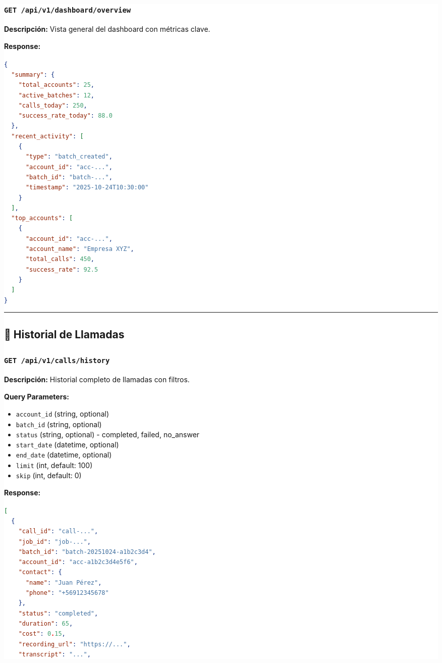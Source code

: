 ### `GET /api/v1/dashboard/overview`
**Descripción:** Vista general del dashboard con métricas clave.

**Response:**
```json
{
  "summary": {
    "total_accounts": 25,
    "active_batches": 12,
    "calls_today": 250,
    "success_rate_today": 88.0
  },
  "recent_activity": [
    {
      "type": "batch_created",
      "account_id": "acc-...",
      "batch_id": "batch-...",
      "timestamp": "2025-10-24T10:30:00"
    }
  ],
  "top_accounts": [
    {
      "account_id": "acc-...",
      "account_name": "Empresa XYZ",
      "total_calls": 450,
      "success_rate": 92.5
    }
  ]
}
```

---

## 📜 Historial de Llamadas

### `GET /api/v1/calls/history`
**Descripción:** Historial completo de llamadas con filtros.

**Query Parameters:**
- `account_id` (string, optional)
- `batch_id` (string, optional)
- `status` (string, optional) - completed, failed, no_answer
- `start_date` (datetime, optional)
- `end_date` (datetime, optional)
- `limit` (int, default: 100)
- `skip` (int, default: 0)

**Response:**
```json
[
  {
    "call_id": "call-...",
    "job_id": "job-...",
    "batch_id": "batch-20251024-a1b2c3d4",
    "account_id": "acc-a1b2c3d4e5f6",
    "contact": {
      "name": "Juan Pérez",
      "phone": "+56912345678"
    },
    "status": "completed",
    "duration": 65,
    "cost": 0.15,
    "recording_url": "https://...",
    "transcript": "...",
```